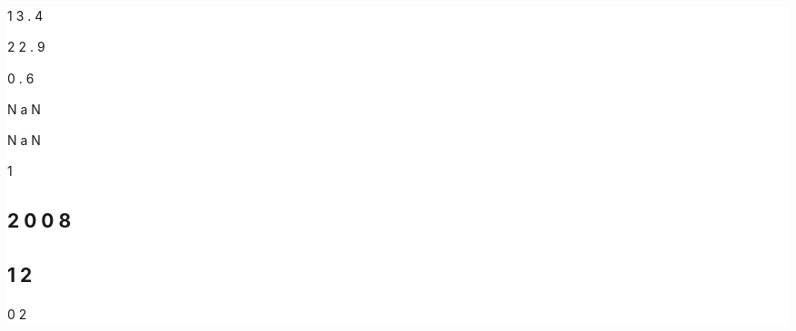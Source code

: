  
 
 
 
1
3
.
4
 
 
 
 
 
2
2
.
9
 
 
 
 
 
 
 
0
.
6
 
 
 
 
 
 
 
 
 
 
N
a
N
 
 
 
 
 
 
 
N
a
N
 
 
 

1
 
 
2
0
0
8
-
1
2
-
0
2
 
 
 